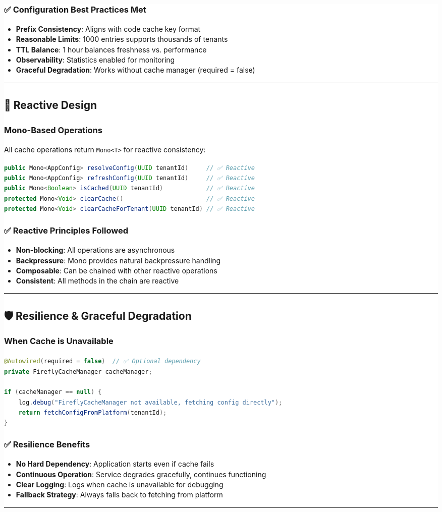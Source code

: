 ### ✅ Configuration Best Practices Met

- **Prefix Consistency**: Aligns with code cache key format
- **Reasonable Limits**: 1000 entries supports thousands of tenants
- **TTL Balance**: 1 hour balances freshness vs. performance
- **Observability**: Statistics enabled for monitoring
- **Graceful Degradation**: Works without cache manager (required = false)

---

## 🔄 Reactive Design

### Mono-Based Operations

All cache operations return `Mono<T>` for reactive consistency:

```java
public Mono<AppConfig> resolveConfig(UUID tenantId)     // ✅ Reactive
public Mono<AppConfig> refreshConfig(UUID tenantId)     // ✅ Reactive
public Mono<Boolean> isCached(UUID tenantId)            // ✅ Reactive
protected Mono<Void> clearCache()                       // ✅ Reactive
protected Mono<Void> clearCacheForTenant(UUID tenantId) // ✅ Reactive
```

### ✅ Reactive Principles Followed

- **Non-blocking**: All operations are asynchronous
- **Backpressure**: Mono provides natural backpressure handling
- **Composable**: Can be chained with other reactive operations
- **Consistent**: All methods in the chain are reactive

---

## 🛡️ Resilience & Graceful Degradation

### When Cache is Unavailable

```java
@Autowired(required = false)  // ✅ Optional dependency
private FireflyCacheManager cacheManager;

if (cacheManager == null) {
    log.debug("FireflyCacheManager not available, fetching config directly");
    return fetchConfigFromPlatform(tenantId);
}
```

### ✅ Resilience Benefits

- **No Hard Dependency**: Application starts even if cache fails
- **Continuous Operation**: Service degrades gracefully, continues functioning
- **Clear Logging**: Logs when cache is unavailable for debugging
- **Fallback Strategy**: Always falls back to fetching from platform

---